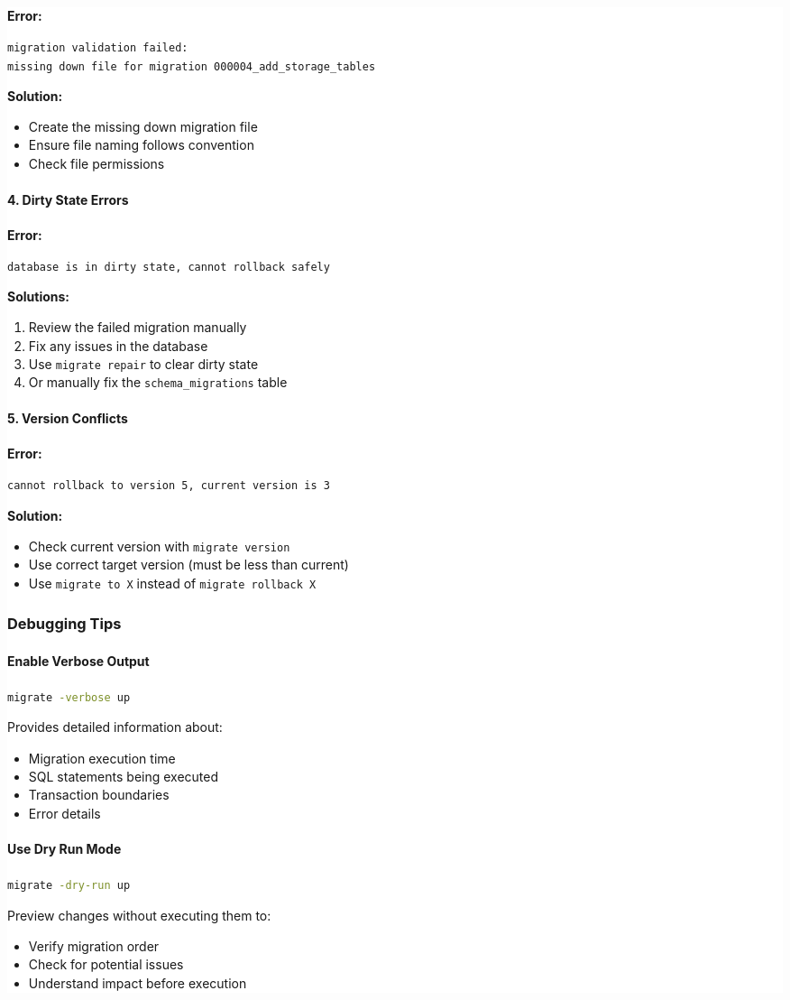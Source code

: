 **Error:**
```
migration validation failed:
missing down file for migration 000004_add_storage_tables
```

**Solution:**
- Create the missing down migration file
- Ensure file naming follows convention
- Check file permissions

#### 4. Dirty State Errors

**Error:**
```
database is in dirty state, cannot rollback safely
```

**Solutions:**
1. Review the failed migration manually
2. Fix any issues in the database
3. Use `migrate repair` to clear dirty state
4. Or manually fix the `schema_migrations` table

#### 5. Version Conflicts

**Error:**
```
cannot rollback to version 5, current version is 3
```

**Solution:**
- Check current version with `migrate version`
- Use correct target version (must be less than current)
- Use `migrate to X` instead of `migrate rollback X`

### Debugging Tips

#### Enable Verbose Output

```bash
migrate -verbose up
```

Provides detailed information about:
- Migration execution time
- SQL statements being executed
- Transaction boundaries
- Error details

#### Use Dry Run Mode

```bash
migrate -dry-run up
```

Preview changes without executing them to:
- Verify migration order
- Check for potential issues
- Understand impact before execution
